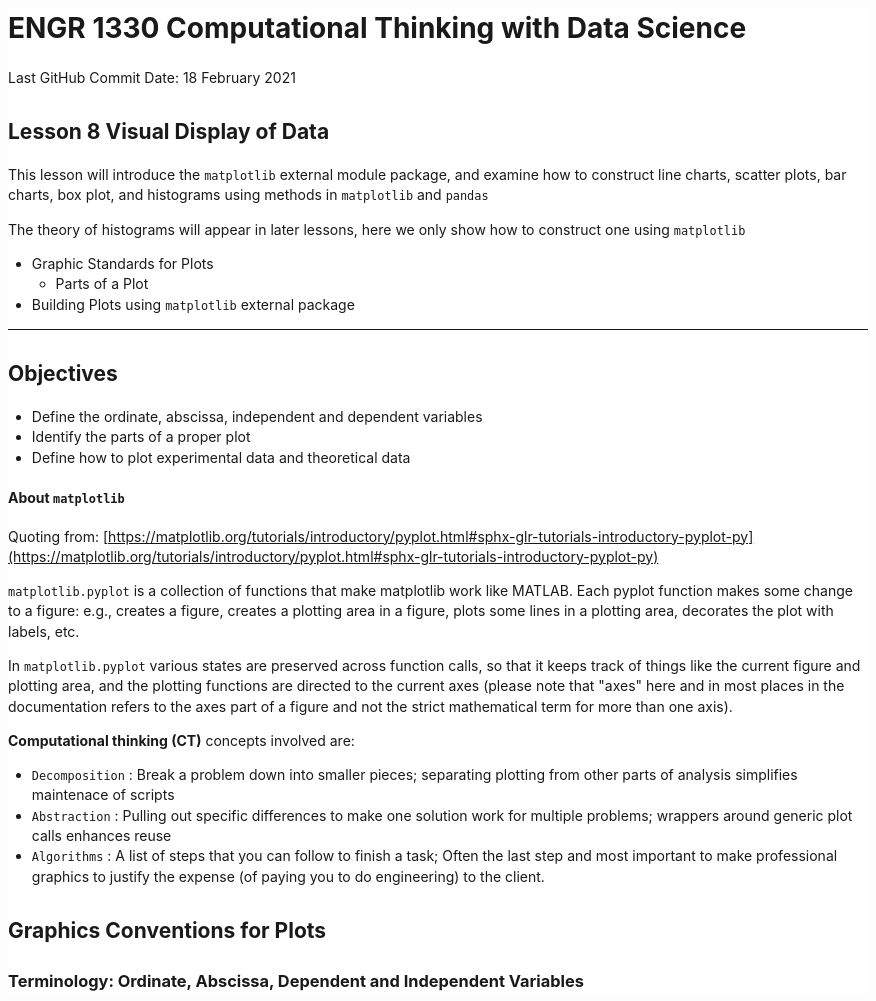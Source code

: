 # ENGR 1330 Computational Thinking with Data Science 
Last GitHub Commit Date: 18 February 2021

## Lesson 8 Visual Display of Data  

This lesson will introduce the `matplotlib` external module package, and examine how to construct
line charts, scatter plots, bar charts, box plot, and histograms using methods in `matplotlib` and `pandas`

The theory of histograms will appear in later lessons, here we only show how to construct one using `matplotlib`

- Graphic Standards for Plots
    - Parts of a Plot
- Building Plots using `matplotlib` external package

---

## Objectives
- Define the ordinate, abscissa, independent and dependent variables
- Identify the parts of a proper plot
- Define how to plot experimental data and theoretical data


#### About `matplotlib`
Quoting from: [https://matplotlib.org/tutorials/introductory/pyplot.html#sphx-glr-tutorials-introductory-pyplot-py](https://matplotlib.org/tutorials/introductory/pyplot.html#sphx-glr-tutorials-introductory-pyplot-py)

`matplotlib.pyplot` is a collection of functions that make matplotlib work like MATLAB. Each pyplot function makes some change to a figure: e.g., creates a figure, creates a plotting area in a figure, plots some lines in a plotting area, decorates the plot with labels, etc.

In `matplotlib.pyplot` various states are preserved across function calls, so that it keeps track of things like the current figure and plotting area, and the plotting functions are directed to the current axes (please note that "axes" here and in most places in the documentation refers to the axes part of a figure and not the strict mathematical term for more than one axis).

**Computational thinking (CT)** concepts involved are:

- `Decomposition` : Break a problem down into smaller pieces; separating plotting from other parts of analysis simplifies maintenace of scripts
- `Abstraction` : Pulling out specific differences to make one solution work for multiple problems; wrappers around generic plot calls enhances reuse 
- `Algorithms` : A list of steps that you can follow to finish a task; Often the last step and most important to make professional graphics to justify the expense (of paying you to do engineering) to the client.



## Graphics Conventions for Plots

### Terminology: Ordinate, Abscissa, Dependent and Independent Variables

